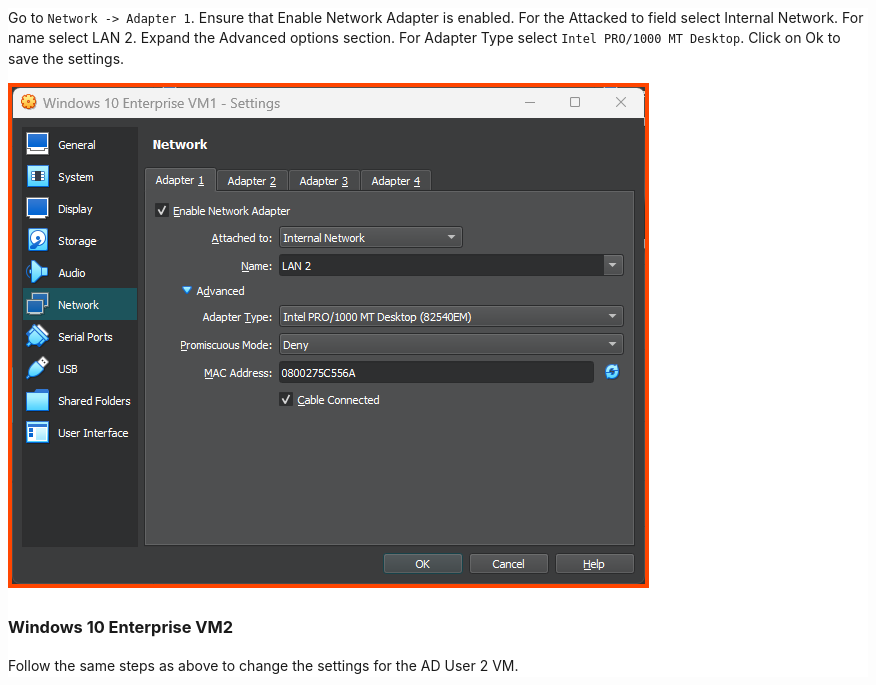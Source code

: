 Go to `Network -> Adapter 1`. Ensure that Enable Network Adapter is enabled. For the Attacked to field select Internal Network. For name select LAN 2. Expand the Advanced options section. For Adapter Type select `Intel PRO/1000 MT Desktop`. Click on Ok to save the settings.

![windows-26|540](images/building-home-lab-part-6/windows-26.png)
### Windows 10 Enterprise VM2

Follow the same steps as above to change the settings for the AD User 2 VM.
